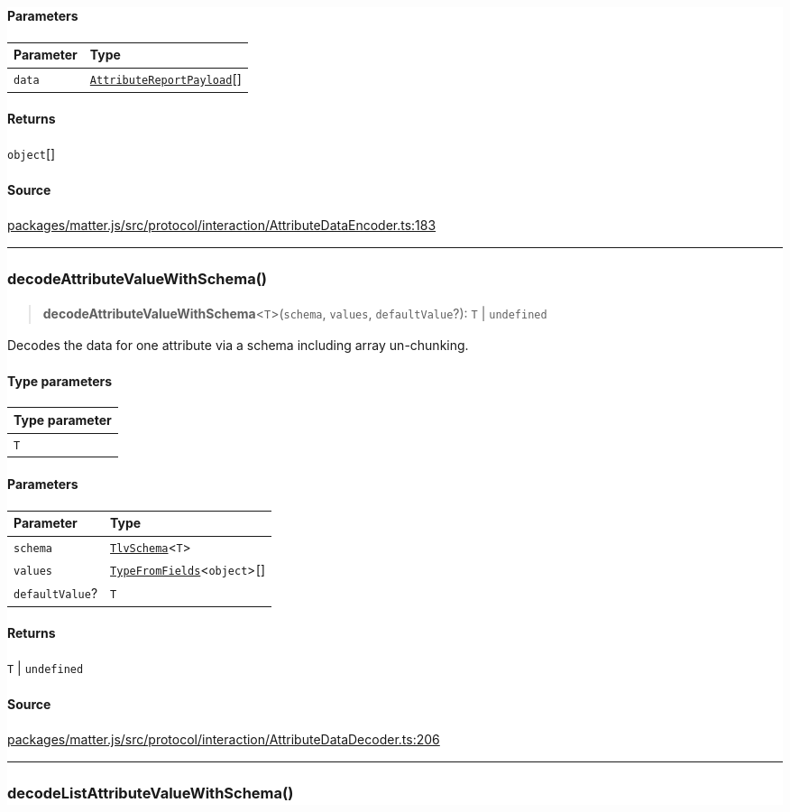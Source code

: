#### Parameters

| Parameter | Type |
| :------ | :------ |
| `data` | [`AttributeReportPayload`](README.md#attributereportpayload)[] |

#### Returns

`object`[]

#### Source

[packages/matter.js/src/protocol/interaction/AttributeDataEncoder.ts:183](https://github.com/project-chip/matter.js/blob/7a8cbb56b87d4ccf34bec5a9a95ab40a1711324f/packages/matter.js/src/protocol/interaction/AttributeDataEncoder.ts#L183)

***

### decodeAttributeValueWithSchema()

> **decodeAttributeValueWithSchema**\<`T`\>(`schema`, `values`, `defaultValue`?): `T` \| `undefined`

Decodes the data for one attribute via a schema including array un-chunking.

#### Type parameters

| Type parameter |
| :------ |
| `T` |

#### Parameters

| Parameter | Type |
| :------ | :------ |
| `schema` | [`TlvSchema`](../../../tlv/export/classes/TlvSchema.md)\<`T`\> |
| `values` | [`TypeFromFields`](../../../tlv/export/README.md#typefromfieldsf)\<`object`\>[] |
| `defaultValue`? | `T` |

#### Returns

`T` \| `undefined`

#### Source

[packages/matter.js/src/protocol/interaction/AttributeDataDecoder.ts:206](https://github.com/project-chip/matter.js/blob/7a8cbb56b87d4ccf34bec5a9a95ab40a1711324f/packages/matter.js/src/protocol/interaction/AttributeDataDecoder.ts#L206)

***

### decodeListAttributeValueWithSchema()
